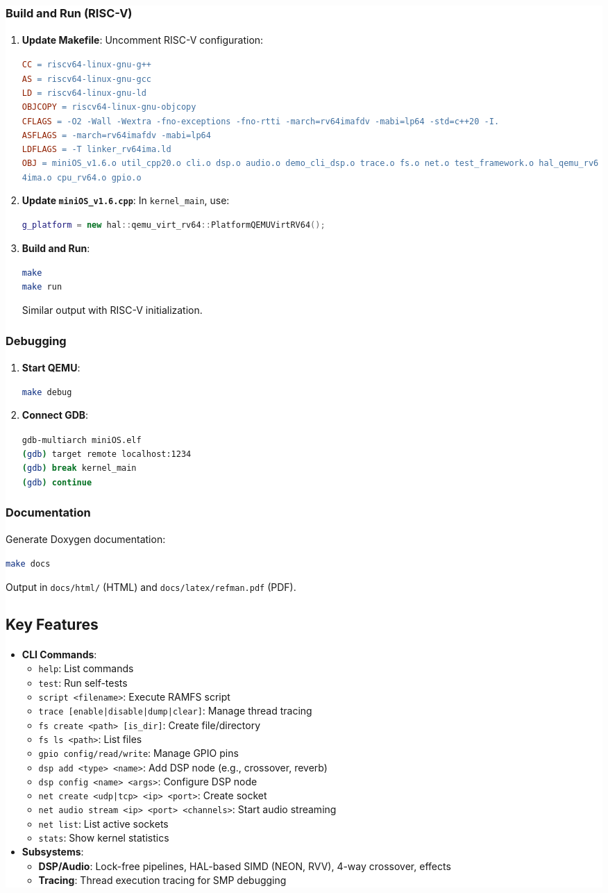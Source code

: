 ### Build and Run (RISC-V)
1. **Update Makefile**:
   Uncomment RISC-V configuration:
   ```makefile
   CC = riscv64-linux-gnu-g++
   AS = riscv64-linux-gnu-gcc
   LD = riscv64-linux-gnu-ld
   OBJCOPY = riscv64-linux-gnu-objcopy
   CFLAGS = -O2 -Wall -Wextra -fno-exceptions -fno-rtti -march=rv64imafdv -mabi=lp64 -std=c++20 -I.
   ASFLAGS = -march=rv64imafdv -mabi=lp64
   LDFLAGS = -T linker_rv64ima.ld
   OBJ = miniOS_v1.6.o util_cpp20.o cli.o dsp.o audio.o demo_cli_dsp.o trace.o fs.o net.o test_framework.o hal_qemu_rv64ima.o cpu_rv64.o gpio.o
   ```
2. **Update `miniOS_v1.6.cpp`**:
   In `kernel_main`, use:
   ```cpp
   g_platform = new hal::qemu_virt_rv64::PlatformQEMUVirtRV64();
   ```
3. **Build and Run**:
   ```bash
   make
   make run
   ```
   Similar output with RISC-V initialization.

### Debugging
1. **Start QEMU**:
   ```bash
   make debug
   ```
2. **Connect GDB**:
   ```bash
   gdb-multiarch miniOS.elf
   (gdb) target remote localhost:1234
   (gdb) break kernel_main
   (gdb) continue
   ```

### Documentation
Generate Doxygen documentation:
```bash
make docs
```
Output in `docs/html/` (HTML) and `docs/latex/refman.pdf` (PDF).

## Key Features
- **CLI Commands**:
  - `help`: List commands
  - `test`: Run self-tests
  - `script <filename>`: Execute RAMFS script
  - `trace [enable|disable|dump|clear]`: Manage thread tracing
  - `fs create <path> [is_dir]`: Create file/directory
  - `fs ls <path>`: List files
  - `gpio config/read/write`: Manage GPIO pins
  - `dsp add <type> <name>`: Add DSP node (e.g., crossover, reverb)
  - `dsp config <name> <args>`: Configure DSP node
  - `net create <udp|tcp> <ip> <port>`: Create socket
  - `net audio stream <ip> <port> <channels>`: Start audio streaming
  - `net list`: List active sockets
  - `stats`: Show kernel statistics
- **Subsystems**:
  - **DSP/Audio**: Lock-free pipelines, HAL-based SIMD (NEON, RVV), 4-way crossover, effects
  - **Tracing**: Thread execution tracing for SMP debugging